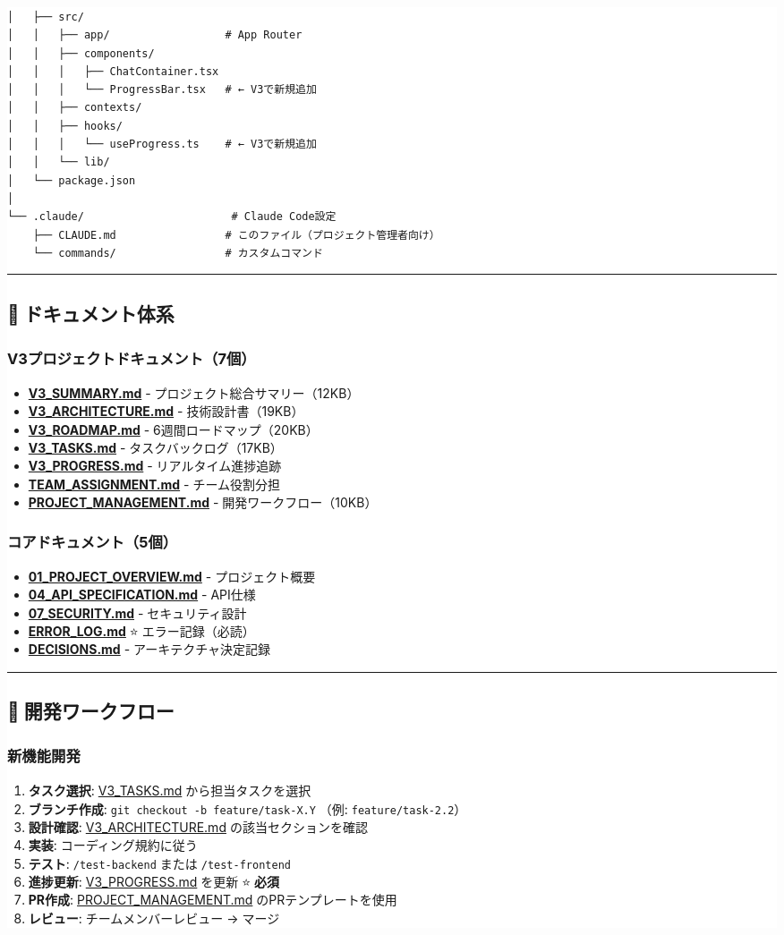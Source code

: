 ```
│   ├── src/
│   │   ├── app/                  # App Router
│   │   ├── components/
│   │   │   ├── ChatContainer.tsx
│   │   │   └── ProgressBar.tsx   # ← V3で新規追加
│   │   ├── contexts/
│   │   ├── hooks/
│   │   │   └── useProgress.ts    # ← V3で新規追加
│   │   └── lib/
│   └── package.json
│
└── .claude/                       # Claude Code設定
    ├── CLAUDE.md                 # このファイル（プロジェクト管理者向け）
    └── commands/                 # カスタムコマンド
```

---

## 📖 ドキュメント体系

### V3プロジェクトドキュメント（7個）

- **[V3_SUMMARY.md](../docs/V3_SUMMARY.md)** - プロジェクト総合サマリー（12KB）
- **[V3_ARCHITECTURE.md](../docs/V3_ARCHITECTURE.md)** - 技術設計書（19KB）
- **[V3_ROADMAP.md](../docs/V3_ROADMAP.md)** - 6週間ロードマップ（20KB）
- **[V3_TASKS.md](../docs/V3_TASKS.md)** - タスクバックログ（17KB）
- **[V3_PROGRESS.md](../docs/V3_PROGRESS.md)** - リアルタイム進捗追跡
- **[TEAM_ASSIGNMENT.md](../docs/TEAM_ASSIGNMENT.md)** - チーム役割分担
- **[PROJECT_MANAGEMENT.md](../docs/PROJECT_MANAGEMENT.md)** - 開発ワークフロー（10KB）

### コアドキュメント（5個）

- **[01_PROJECT_OVERVIEW.md](../docs/01_PROJECT_OVERVIEW.md)** - プロジェクト概要
- **[04_API_SPECIFICATION.md](../docs/04_API_SPECIFICATION.md)** - API仕様
- **[07_SECURITY.md](../docs/07_SECURITY.md)** - セキュリティ設計
- **[ERROR_LOG.md](../docs/ERROR_LOG.md)** ⭐ エラー記録（必読）
- **[DECISIONS.md](../docs/DECISIONS.md)** - アーキテクチャ決定記録

---

## 🔄 開発ワークフロー

### 新機能開発

1. **タスク選択**: [V3_TASKS.md](../docs/V3_TASKS.md) から担当タスクを選択
2. **ブランチ作成**: `git checkout -b feature/task-X.Y` （例: `feature/task-2.2`）
3. **設計確認**: [V3_ARCHITECTURE.md](../docs/V3_ARCHITECTURE.md) の該当セクションを確認
4. **実装**: コーディング規約に従う
5. **テスト**: `/test-backend` または `/test-frontend`
6. **進捗更新**: [V3_PROGRESS.md](../docs/V3_PROGRESS.md) を更新 ⭐ **必須**
7. **PR作成**: [PROJECT_MANAGEMENT.md](../docs/PROJECT_MANAGEMENT.md) のPRテンプレートを使用
8. **レビュー**: チームメンバーレビュー → マージ

